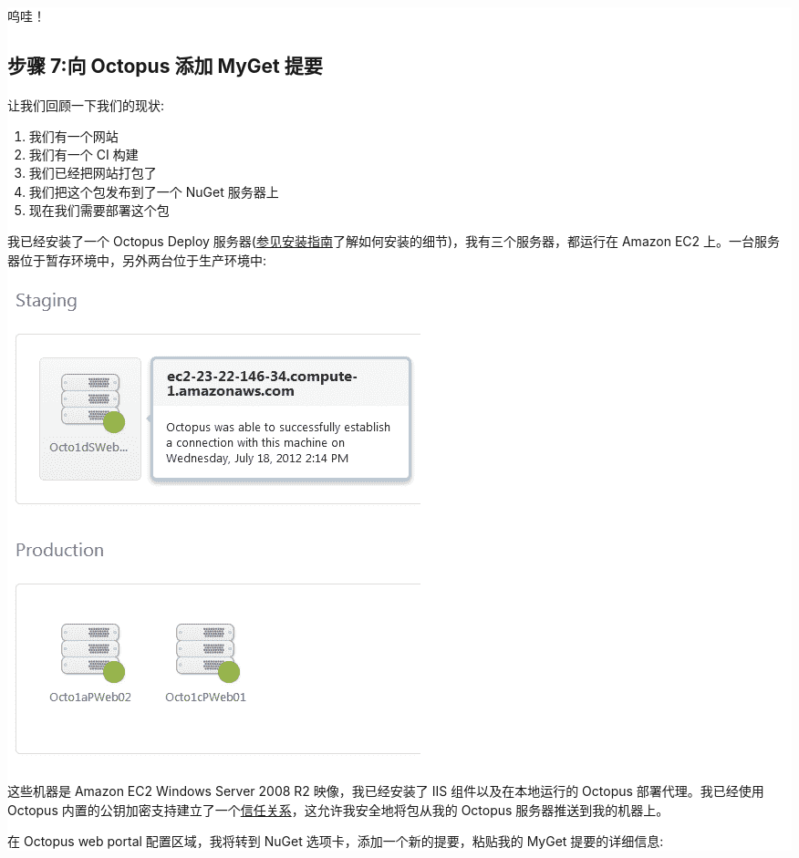 呜哇！

## 步骤 7:向 Octopus 添加 MyGet 提要

让我们回顾一下我们的现状:

1.  我们有一个网站
2.  我们有一个 CI 构建
3.  我们已经把网站打包了
4.  我们把这个包发布到了一个 NuGet 服务器上
5.  现在我们需要部署这个包

我已经安装了一个 Octopus Deploy 服务器([参见安装指南](http://octopusdeploy.com/documentation/install)了解如何安装的细节)，我有三个服务器，都运行在 Amazon EC2 上。一台服务器位于暂存环境中，另外两台位于生产环境中:

![Octopus machines and environments](img/321d599570e66b26dae79e20a1d292d4.png)

这些机器是 Amazon EC2 Windows Server 2008 R2 映像，我已经安装了 IIS 组件以及在本地运行的 Octopus 部署代理。我已经使用 Octopus 内置的公钥加密支持建立了一个[信任关系](http://octopusdeploy.com/documentation/security/octopus-tentacle)，这允许我安全地将包从我的 Octopus 服务器推送到我的机器上。

在 Octopus web portal 配置区域，我将转到 NuGet 选项卡，添加一个新的提要，粘贴我的 MyGet 提要的详细信息:
